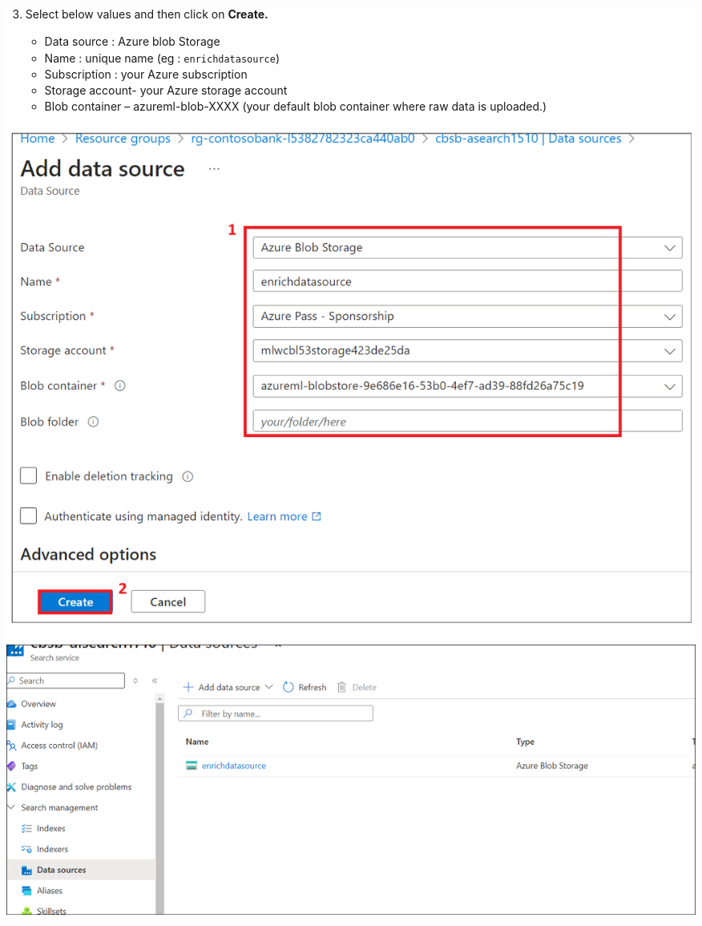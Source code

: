 3.  Select below values and then click on **Create.**

    - Data source : Azure blob Storage
    - Name : unique name (eg : `enrichdatasource`)
    - Subscription : your Azure subscription
    - Storage account- your Azure storage account
    - Blob container – azureml-blob-XXXX (your default blob container where raw data is uploaded.)

![](./media/image117.png)

![](./media/image118.png)
